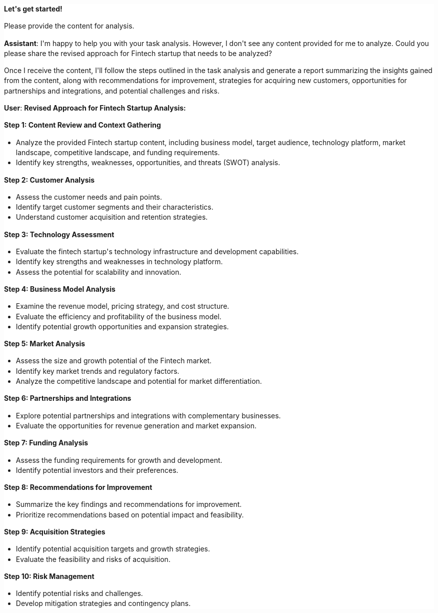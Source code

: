 
**Let's get started!**

Please provide the content for analysis.

**Assistant**: I'm happy to help you with your task analysis. However, I don't see any content provided for me to analyze. Could you please share the revised approach for Fintech startup that needs to be analyzed? 

Once I receive the content, I'll follow the steps outlined in the task analysis and generate a report summarizing the insights gained from the content, along with recommendations for improvement, strategies for acquiring new customers, opportunities for partnerships and integrations, and potential challenges and risks.

**User**: **Revised Approach for Fintech Startup Analysis:**

**Step 1: Content Review and Context Gathering**
- Analyze the provided Fintech startup content, including business model, target audience, technology platform, market landscape, competitive landscape, and funding requirements.
- Identify key strengths, weaknesses, opportunities, and threats (SWOT) analysis.

**Step 2: Customer Analysis**
- Assess the customer needs and pain points.
- Identify target customer segments and their characteristics.
- Understand customer acquisition and retention strategies.

**Step 3: Technology Assessment**
- Evaluate the fintech startup's technology infrastructure and development capabilities.
- Identify key strengths and weaknesses in technology platform.
- Assess the potential for scalability and innovation.

**Step 4: Business Model Analysis**
- Examine the revenue model, pricing strategy, and cost structure.
- Evaluate the efficiency and profitability of the business model.
- Identify potential growth opportunities and expansion strategies.

**Step 5: Market Analysis**
- Assess the size and growth potential of the Fintech market.
- Identify key market trends and regulatory factors.
- Analyze the competitive landscape and potential for market differentiation.

**Step 6: Partnerships and Integrations**
- Explore potential partnerships and integrations with complementary businesses.
- Evaluate the opportunities for revenue generation and market expansion.

**Step 7: Funding Analysis**
- Assess the funding requirements for growth and development.
- Identify potential investors and their preferences.

**Step 8: Recommendations for Improvement**
- Summarize the key findings and recommendations for improvement.
- Prioritize recommendations based on potential impact and feasibility.

**Step 9: Acquisition Strategies**
- Identify potential acquisition targets and growth strategies.
- Evaluate the feasibility and risks of acquisition.

**Step 10: Risk Management**
- Identify potential risks and challenges.
- Develop mitigation strategies and contingency plans.
